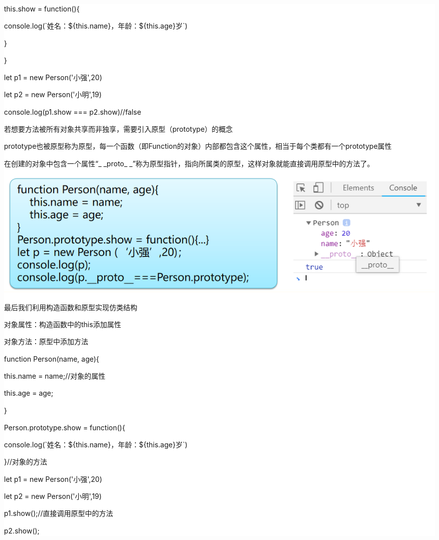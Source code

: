 this.show = function(){

console.log(\`姓名：\${this.name}，年龄：\${this.age}岁\`)

}

}

let p1 = new Person('小强',20)

let p2 = new Person('小明',19)

console.log(p1.show === p2.show)//false

若想要方法被所有对象共享而非独享，需要引入原型（prototype）的概念

prototype也被原型称为原型，每一个函数（即Function的对象）内部都包含这个属性，相当于每个类都有一个prototype属性

在创建的对象中包含一个属性“\_ \_proto\_ \_”称为原型指针，指向所属类的原型，这样对象就能直接调用原型中的方法了。

![](media/0140e641bad1d40c9bc6c35009f7244e.png)

最后我们利用构造函数和原型实现仿类结构

对象属性：构造函数中的this添加属性

对象方法：原型中添加方法

function Person(name, age){

this.name = name;//对象的属性

this.age = age;

}

Person.prototype.show = function(){

console.log(\`姓名：\${this.name}，年龄：\${this.age}岁\`)

}//对象的方法

let p1 = new Person('小强',20)

let p2 = new Person('小明',19)

p1.show();//直接调用原型中的方法

p2.show();

